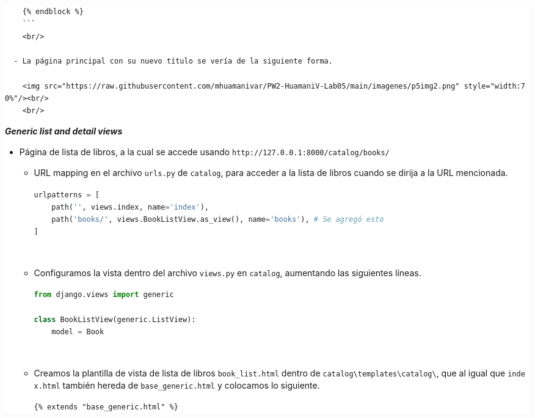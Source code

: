         {% endblock %}
        ```
        <br/>

      - La página principal con su nuevo título se vería de la siguiente forma.

        <img src="https://raw.githubusercontent.com/mhuamanivar/PW2-HuamaniV-Lab05/main/imagenes/p5img2.png" style="width:70%"/><br/>
        <br/>

***Generic list and detail views***

- Página de lista de libros, a la cual se accede usando ``http://127.0.0.1:8000/catalog/books/``
    
    - URL mapping en el archivo ``urls.py`` de ``catalog``, para acceder a la lista de libros cuando se dirija a la URL mencionada.

      ```py
      urlpatterns = [
          path('', views.index, name='index'),
          path('books/', views.BookListView.as_view(), name='books'), # Se agregó esto
      ]
      ```
      <br/>

    - Configuramos la vista dentro del archivo ``views.py`` en ``catalog``, aumentando las siguientes líneas.

      ```py
      from django.views import generic

      class BookListView(generic.ListView):
          model = Book
      ```
      <br/>

    - Creamos la plantilla de vista de lista de libros ``book_list.html`` dentro de ``catalog\templates\catalog\``, que al igual que ``index.html`` también hereda de ``base_generic.html`` y colocamos lo siguiente.

      ```html
      {% extends "base_generic.html" %}
